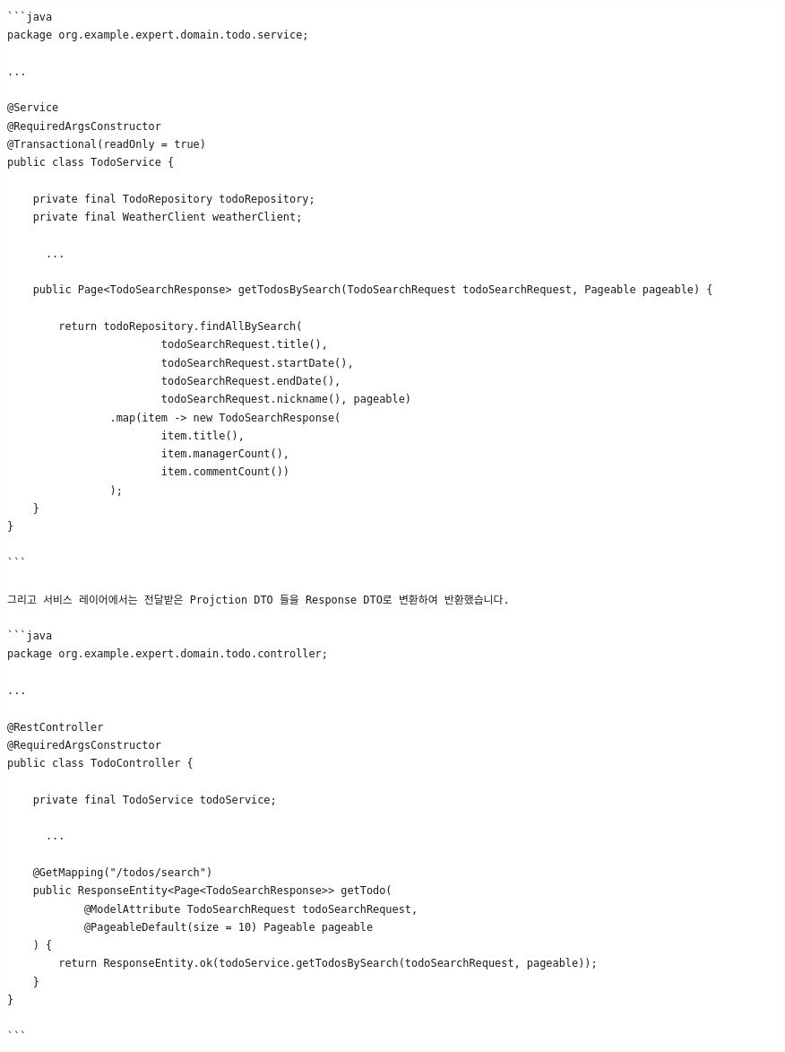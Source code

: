     ```java
    package org.example.expert.domain.todo.service;
    
    ...
    
    @Service
    @RequiredArgsConstructor
    @Transactional(readOnly = true)
    public class TodoService {
    
        private final TodoRepository todoRepository;
        private final WeatherClient weatherClient;
    
    	  ...
    
        public Page<TodoSearchResponse> getTodosBySearch(TodoSearchRequest todoSearchRequest, Pageable pageable) {
    
            return todoRepository.findAllBySearch(
                            todoSearchRequest.title(),
                            todoSearchRequest.startDate(),
                            todoSearchRequest.endDate(),
                            todoSearchRequest.nickname(), pageable)
                    .map(item -> new TodoSearchResponse(
                            item.title(),
                            item.managerCount(),
                            item.commentCount())
                    );
        }
    }
    
    ```
    
    그리고 서비스 레이어에서는 전달받은 Projction DTO 들을 Response DTO로 변환하여 반환했습니다.
    
    ```java
    package org.example.expert.domain.todo.controller;
    
    ...
    
    @RestController
    @RequiredArgsConstructor
    public class TodoController {
    
        private final TodoService todoService;
    
    	  ...
    
        @GetMapping("/todos/search")
        public ResponseEntity<Page<TodoSearchResponse>> getTodo(
                @ModelAttribute TodoSearchRequest todoSearchRequest,
                @PageableDefault(size = 10) Pageable pageable
        ) {
            return ResponseEntity.ok(todoService.getTodosBySearch(todoSearchRequest, pageable));
        }
    }
    
    ```
    